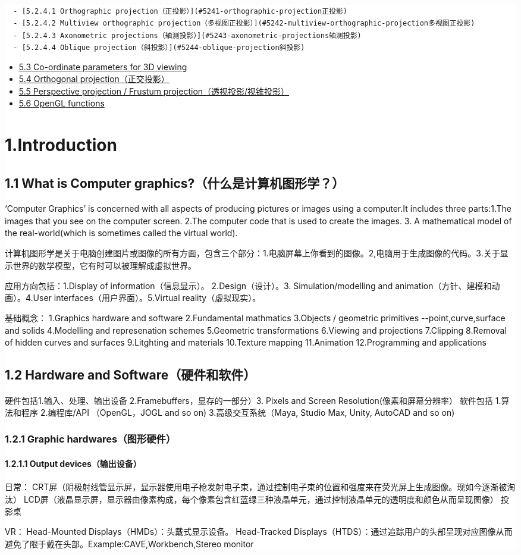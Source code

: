       - [5.2.4.1 Orthographic projection（正投影）](#5241-orthographic-projection正投影)
      - [5.2.4.2 Multiview orthographic projection（多视图正投影）](#5242-multiview-orthographic-projection多视图正投影)
      - [5.2.4.3 Axonometric projections（轴测投影）](#5243-axonometric-projections轴测投影)
      - [5.2.4.4 Oblique projection（斜投影）](#5244-oblique-projection斜投影)
  - [5.3 Co-ordinate parameters for 3D viewing](#53-co-ordinate-parameters-for-3d-viewing)
  - [5.4 Orthogonal projection（正交投影）](#54-orthogonal-projection正交投影)
  - [5.5 Perspective projection / Frustum projection（透视投影/视锥投影）](#55-perspective-projection--frustum-projection透视投影视锥投影)
  - [5.6 OpenGL functions](#56-opengl-functions)

# 1.Introduction 
## 1.1 What is Computer graphics?（什么是计算机图形学？）
 ‘Computer Graphics’ is concerned with all aspects of producing pictures or images using a computer.It includes three parts:1.The images that you see on the computer screen. 2.The computer code that is used to create the images. 3. A mathematical model of the real-world(which is sometimes called the virtual world).
 
 计算机图形学是关于电脑创建图片或图像的所有方面，包含三个部分：1.电脑屏幕上你看到的图像。2,电脑用于生成图像的代码。3.关于显示世界的数学模型，它有时可以被理解成虚拟世界。

应用方向包括：1.Display of information（信息显示）。 2.Design（设计）。3. Simulation/modelling and animation（方针、建模和动画）。4.User interfaces（用户界面）。5.Virtual reality（虚拟现实）。

基础概念：
1.Graphics hardware and software 
2.Fundamental mathmatics
3.Objects / geometric primitives --point,curve,surface and solids
4.Modelling and represenation schemes
5.Geometric transformations
6.Viewing and projections
7.Clipping
8.Removal of hidden curves and surfaces
9.Litghting and materials
10.Texture mapping
11.Animation
12.Programming and applications

## 1.2 Hardware and Software（硬件和软件）
硬件包括1.输入、处理、输出设备 2.Framebuffers，显存的一部分）3. Pixels and Screen Resolution(像素和屏幕分辨率）
软件包括 1.算法和程序 2.编程库/API （OpenGL，JOGL and so on) 3.高级交互系统（Maya, Studio Max, Unity, AutoCAD and so on)

### 1.2.1 Graphic hardwares（图形硬件）
#### 1.2.1.1 Output devices（输出设备）
日常：
CRT屏（阴极射线管显示屏，显示器使用电子枪发射电子束，通过控制电子束的位置和强度来在荧光屏上生成图像。现如今逐渐被淘汰）
LCD屏（液晶显示屏，显示器由像素构成，每个像素包含红蓝绿三种液晶单元，通过控制液晶单元的透明度和颜色从而呈现图像）
投影桌

VR：
Head-Mounted Displays（HMDs）：头戴式显示设备。
Head-Tracked Displays（HTDS）：通过追踪用户的头部呈现对应图像从而避免了限于戴在头部。Example:CAVE,Workbench,Stereo monitor
